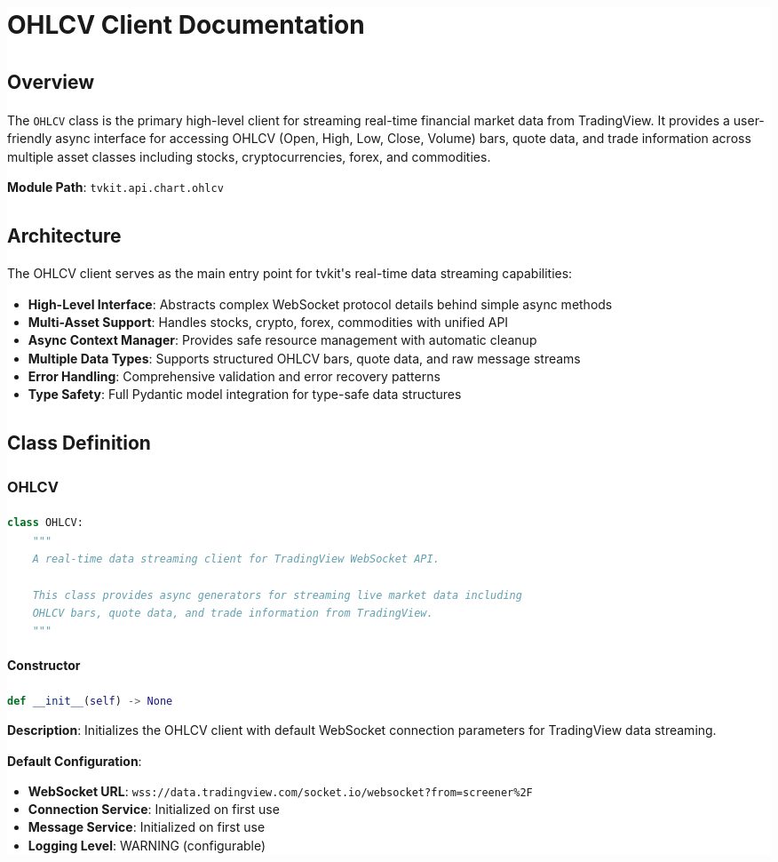 # OHLCV Client Documentation

## Overview

The `OHLCV` class is the primary high-level client for streaming real-time financial market data from TradingView. It provides a user-friendly async interface for accessing OHLCV (Open, High, Low, Close, Volume) bars, quote data, and trade information across multiple asset classes including stocks, cryptocurrencies, forex, and commodities.

**Module Path**: `tvkit.api.chart.ohlcv`

## Architecture

The OHLCV client serves as the main entry point for tvkit's real-time data streaming capabilities:

- **High-Level Interface**: Abstracts complex WebSocket protocol details behind simple async methods
- **Multi-Asset Support**: Handles stocks, crypto, forex, commodities with unified API
- **Async Context Manager**: Provides safe resource management with automatic cleanup
- **Multiple Data Types**: Supports structured OHLCV bars, quote data, and raw message streams
- **Error Handling**: Comprehensive validation and error recovery patterns
- **Type Safety**: Full Pydantic model integration for type-safe data structures

## Class Definition

### OHLCV

```python
class OHLCV:
    """
    A real-time data streaming client for TradingView WebSocket API.

    This class provides async generators for streaming live market data including
    OHLCV bars, quote data, and trade information from TradingView.
    """
```

#### Constructor

```python
def __init__(self) -> None
```

**Description**: Initializes the OHLCV client with default WebSocket connection parameters for TradingView data streaming.

**Default Configuration**:
- **WebSocket URL**: `wss://data.tradingview.com/socket.io/websocket?from=screener%2F`
- **Connection Service**: Initialized on first use
- **Message Service**: Initialized on first use
- **Logging Level**: WARNING (configurable)
